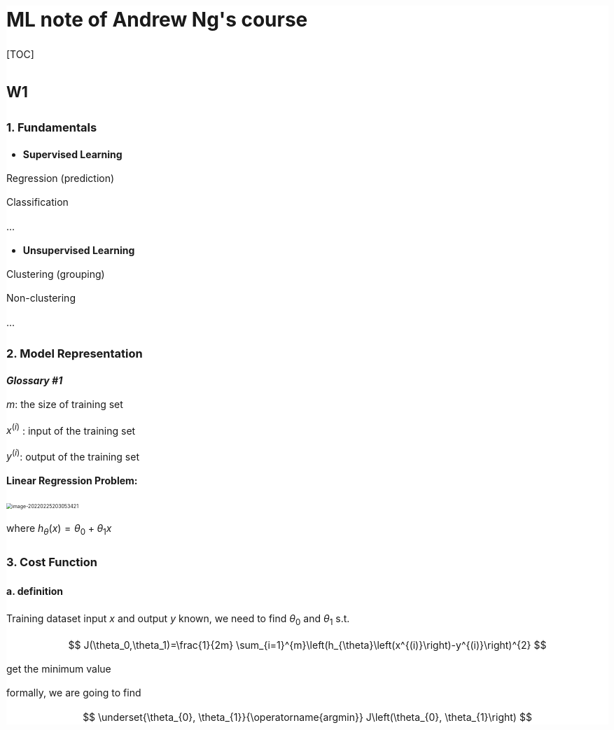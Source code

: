 # ML note of Andrew Ng's course

[TOC]

## W1

### 1. Fundamentals

- **Supervised Learning**

Regression (prediction)

Classification

...

- **Unsupervised Learning**

Clustering (grouping)

Non-clustering

...

### 2. Model Representation

***Glossary #1***

$m$:  the size of training set

$x^{(i)}$ : input of the training set

$y^{(i)}$: output of the training set

**Linear Regression Problem:**

<img src="C:\Users\CharlesGao\AppData\Roaming\Typora\typora-user-images\image-20220225203053421.png" alt="image-20220225203053421" style="zoom:50%;" />

where $h_{\theta}(x)=\theta_{0}+\theta_{1} x$

### 3. Cost Function

#### a. definition

Training dataset input $x$ and output $y$ known, we need to find $\theta_0$ and $\theta_1$ s.t.  

$$
J(\theta_0,\theta_1)=\frac{1}{2m} \sum_{i=1}^{m}\left(h_{\theta}\left(x^{(i)}\right)-y^{(i)}\right)^{2}
$$

 get the minimum value

formally, we are going to find

$$
\underset{\theta_{0}, \theta_{1}}{\operatorname{argmin}} J\left(\theta_{0}, \theta_{1}\right)
$$
